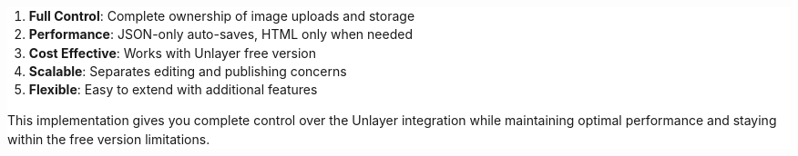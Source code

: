 1. **Full Control**: Complete ownership of image uploads and storage
2. **Performance**: JSON-only auto-saves, HTML only when needed
3. **Cost Effective**: Works with Unlayer free version
4. **Scalable**: Separates editing and publishing concerns
5. **Flexible**: Easy to extend with additional features

This implementation gives you complete control over the Unlayer integration while maintaining optimal performance and staying within the free version limitations.